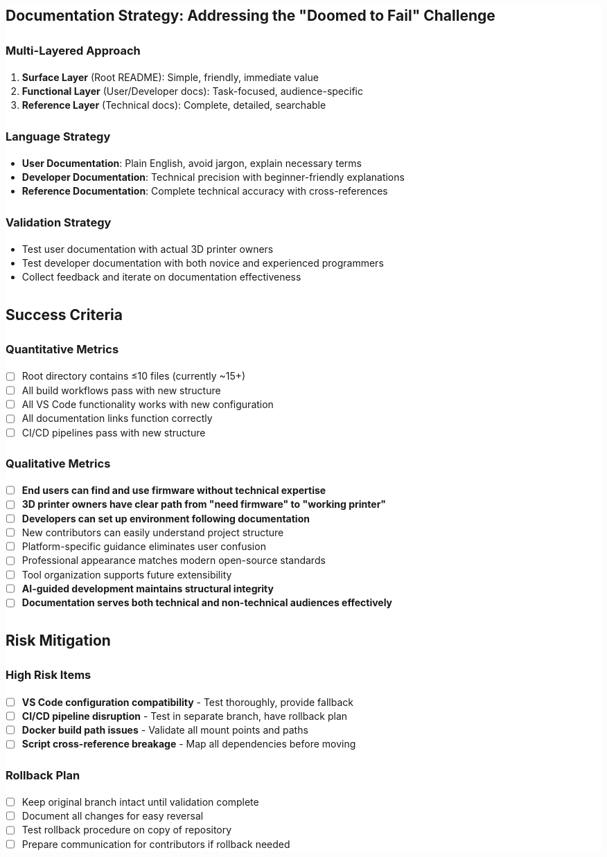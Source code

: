 ## Documentation Strategy: Addressing the "Doomed to Fail" Challenge

### Multi-Layered Approach
1. **Surface Layer** (Root README): Simple, friendly, immediate value
2. **Functional Layer** (User/Developer docs): Task-focused, audience-specific
3. **Reference Layer** (Technical docs): Complete, detailed, searchable

### Language Strategy
- **User Documentation**: Plain English, avoid jargon, explain necessary terms
- **Developer Documentation**: Technical precision with beginner-friendly explanations
- **Reference Documentation**: Complete technical accuracy with cross-references

### Validation Strategy
- Test user documentation with actual 3D printer owners
- Test developer documentation with both novice and experienced programmers
- Collect feedback and iterate on documentation effectiveness

## Success Criteria

### Quantitative Metrics
- [ ] Root directory contains ≤10 files (currently ~15+)
- [ ] All build workflows pass with new structure
- [ ] All VS Code functionality works with new configuration
- [ ] All documentation links function correctly
- [ ] CI/CD pipelines pass with new structure

### Qualitative Metrics
- [ ] **End users can find and use firmware without technical expertise**
- [ ] **3D printer owners have clear path from "need firmware" to "working printer"**
- [ ] **Developers can set up environment following documentation**
- [ ] New contributors can easily understand project structure
- [ ] Platform-specific guidance eliminates user confusion
- [ ] Professional appearance matches modern open-source standards
- [ ] Tool organization supports future extensibility
- [ ] **AI-guided development maintains structural integrity**
- [ ] **Documentation serves both technical and non-technical audiences effectively**

## Risk Mitigation

### High Risk Items
- [ ] **VS Code configuration compatibility** - Test thoroughly, provide fallback
- [ ] **CI/CD pipeline disruption** - Test in separate branch, have rollback plan
- [ ] **Docker build path issues** - Validate all mount points and paths
- [ ] **Script cross-reference breakage** - Map all dependencies before moving

### Rollback Plan
- [ ] Keep original branch intact until validation complete
- [ ] Document all changes for easy reversal
- [ ] Test rollback procedure on copy of repository
- [ ] Prepare communication for contributors if rollback needed
